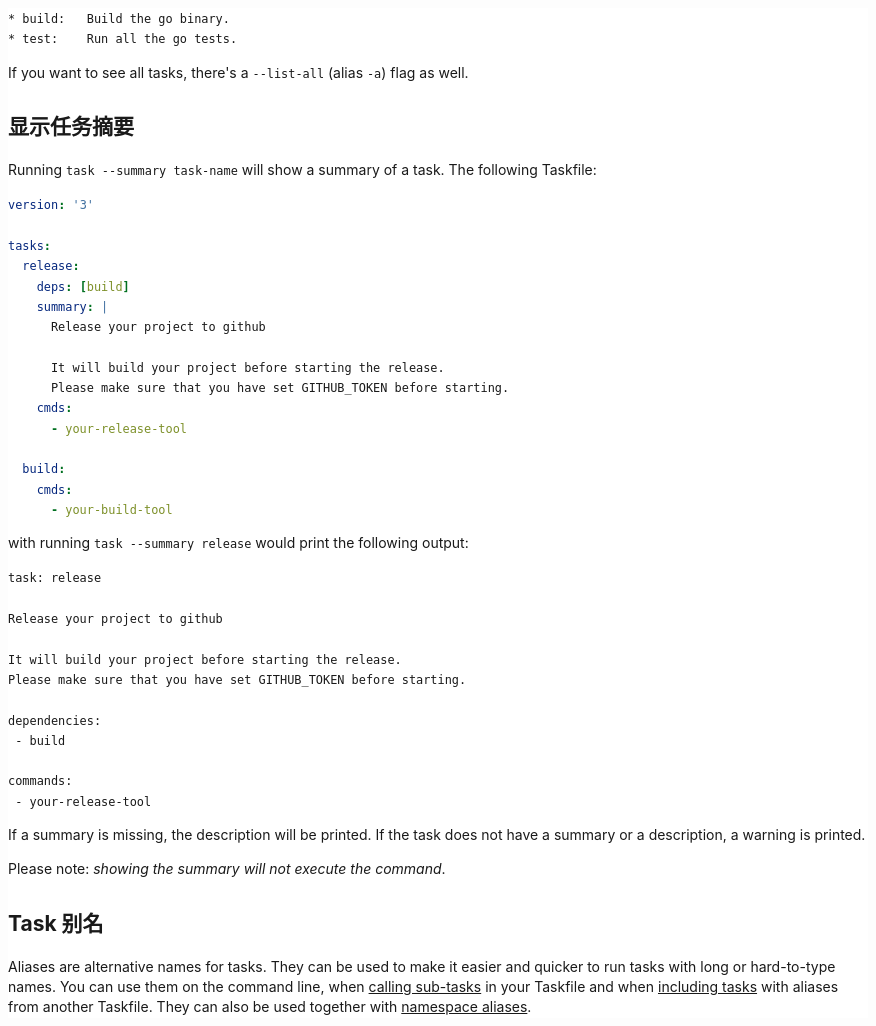 ```bash
* build:   Build the go binary.
* test:    Run all the go tests.
```

If you want to see all tasks, there's a `--list-all` (alias `-a`) flag as well.

## 显示任务摘要

Running `task --summary task-name` will show a summary of a task. The following Taskfile:

```yaml
version: '3'

tasks:
  release:
    deps: [build]
    summary: |
      Release your project to github

      It will build your project before starting the release.
      Please make sure that you have set GITHUB_TOKEN before starting.
    cmds:
      - your-release-tool

  build:
    cmds:
      - your-build-tool
```

with running `task --summary release` would print the following output:

```
task: release

Release your project to github

It will build your project before starting the release.
Please make sure that you have set GITHUB_TOKEN before starting.

dependencies:
 - build

commands:
 - your-release-tool
```
If a summary is missing, the description will be printed. If the task does not have a summary or a description, a warning is printed.

Please note: *showing the summary will not execute the command*.

## Task 别名

Aliases are alternative names for tasks. They can be used to make it easier and quicker to run tasks with long or hard-to-type names. You can use them on the command line, when [calling sub-tasks](#calling-another-task) in your Taskfile and when [including tasks](#including-other-taskfiles) with aliases from another Taskfile. They can also be used together with [namespace aliases](#namespace-aliases).
